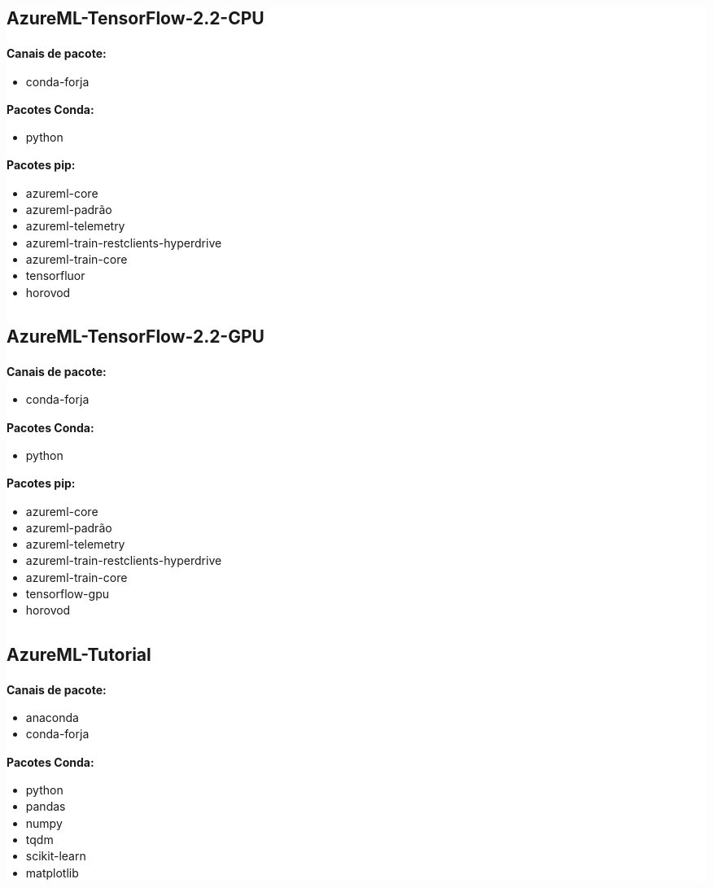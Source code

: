 ## <a name="azureml-tensorflow-22-cpu"></a>AzureML-TensorFlow-2.2-CPU

**Canais de pacote:**

* conda-forja

**Pacotes Conda:**

* python

**Pacotes pip:**

* azureml-core
* azureml-padrão
* azureml-telemetry
* azureml-train-restclients-hyperdrive
* azureml-train-core
* tensorfluor
* horovod

## <a name="azureml-tensorflow-22-gpu"></a>AzureML-TensorFlow-2.2-GPU

**Canais de pacote:**

* conda-forja

**Pacotes Conda:**

* python

**Pacotes pip:**

* azureml-core
* azureml-padrão
* azureml-telemetry
* azureml-train-restclients-hyperdrive
* azureml-train-core
* tensorflow-gpu
* horovod

## <a name="azureml-tutorial"></a>AzureML-Tutorial

**Canais de pacote:**

* anaconda
* conda-forja

**Pacotes Conda:**

* python
* pandas
* numpy
* tqdm
* scikit-learn
* matplotlib
